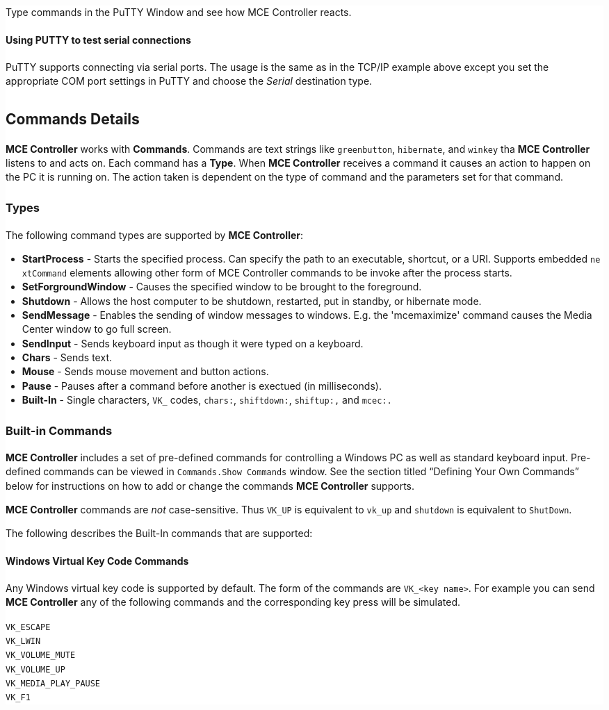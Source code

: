 Type commands in the PuTTY Window and see how MCE Controller reacts.

#### Using PUTTY to test serial connections

PuTTY supports connecting via serial ports. The usage is the same as in the TCP/IP example above except you set the appropriate COM port settings in PuTTY and choose the _Serial_ destination type.

## Commands Details

**MCE Controller** works with **Commands**. Commands are text strings like `greenbutton`, `hibernate`, and `winkey` tha **MCE Controller** listens to and acts on. Each command has a **Type**. When **MCE Controller** receives a command it causes an action to happen on the PC it is running on. The action taken is dependent on the type of command and the parameters set for that command.

### Types
The following command types are supported by **MCE Controller**:

* **StartProcess** - Starts the specified process. Can specify the path to an executable, shortcut, or a URI. Supports embedded `nextCommand` elements allowing other form of MCE Controller commands to be invoke after the process starts.
* **SetForgroundWindow** - Causes the specified window to be brought to the foreground.
* **Shutdown** - Allows the host computer to be shutdown, restarted, put in standby, or hibernate mode.
* **SendMessage** - Enables the sending of window messages to windows. E.g. the 'mcemaximize' command causes the Media Center window to go full screen.
* **SendInput** - Sends keyboard input as though it were typed on a keyboard.
* **Chars** - Sends text.
* **Mouse** - Sends mouse movement and button actions.
* **Pause** - Pauses after a command before another is exectued (in milliseconds).
* **Built-In** - Single characters, `VK_` codes, `chars:`, `shiftdown:`, `shiftup:,` and `mcec:.`

### Built-in Commands

**MCE Controller** includes a set of pre-defined commands for controlling a Windows PC as well as standard keyboard input. Pre-defined commands can be viewed in `Commands.Show Commands` window. See the section titled “Defining Your Own Commands” below for instructions on how to add or change the commands **MCE Controller** supports.

**MCE Controller** commands are _not_ case-sensitive. Thus `VK_UP` is equivalent to `vk_up` and `shutdown` is equivalent to `ShutDown`.

The following describes the Built-In commands that are supported:

#### Windows Virtual Key Code Commands

Any Windows virtual key code is supported by default. The form of the commands are `VK_<key name>`. For example you can send **MCE Controller** any of the following commands and the corresponding key press will be simulated.

```
VK_ESCAPE
VK_LWIN
VK_VOLUME_MUTE
VK_VOLUME_UP
VK_MEDIA_PLAY_PAUSE
VK_F1
```
